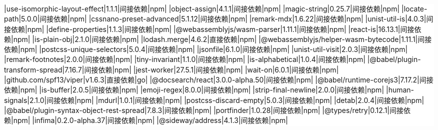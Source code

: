 |use-isomorphic-layout-effect|1.1.1|间接依赖|npm|
|object-assign|4.1.1|间接依赖|npm|
|magic-string|0.25.7|间接依赖|npm|
|locate-path|5.0.0|间接依赖|npm|
|cssnano-preset-advanced|5.1.12|间接依赖|npm|
|remark-mdx|1.6.22|间接依赖|npm|
|unist-util-is|4.0.3|间接依赖|npm|
|define-properties|1.1.3|间接依赖|npm|
|@webassemblyjs/wasm-parser|1.11.1|间接依赖|npm|
|react-is|16.13.1|间接依赖|npm|
|is-plain-obj|2.1.0|间接依赖|npm|
|lodash.merge|4.6.2|直接依赖|npm|
|@webassemblyjs/helper-wasm-bytecode|1.11.1|间接依赖|npm|
|postcss-unique-selectors|5.0.4|间接依赖|npm|
|jsonfile|6.1.0|间接依赖|npm|
|unist-util-visit|2.0.3|间接依赖|npm|
|remark-footnotes|2.0.0|间接依赖|npm|
|tiny-invariant|1.1.0|间接依赖|npm|
|is-alphabetical|1.0.4|间接依赖|npm|
|@babel/plugin-transform-spread|7.16.7|间接依赖|npm|
|jest-worker|27.5.1|间接依赖|npm|
|wait-on|6.0.1|间接依赖|npm|
|github.com/spf13/viper|v1.6.3|直接依赖|go|
|@docsearch/react|3.0.0-alpha.50|间接依赖|npm|
|@babel/runtime-corejs3|7.17.2|间接依赖|npm|
|is-buffer|2.0.5|间接依赖|npm|
|emoji-regex|8.0.0|间接依赖|npm|
|strip-final-newline|2.0.0|间接依赖|npm|
|human-signals|2.1.0|间接依赖|npm|
|mdurl|1.0.1|间接依赖|npm|
|postcss-discard-empty|5.0.3|间接依赖|npm|
|detab|2.0.4|间接依赖|npm|
|@babel/plugin-syntax-object-rest-spread|7.8.3|间接依赖|npm|
|portfinder|1.0.28|间接依赖|npm|
|@types/retry|0.12.1|间接依赖|npm|
|infima|0.2.0-alpha.37|间接依赖|npm|
|@sideway/address|4.1.3|间接依赖|npm|